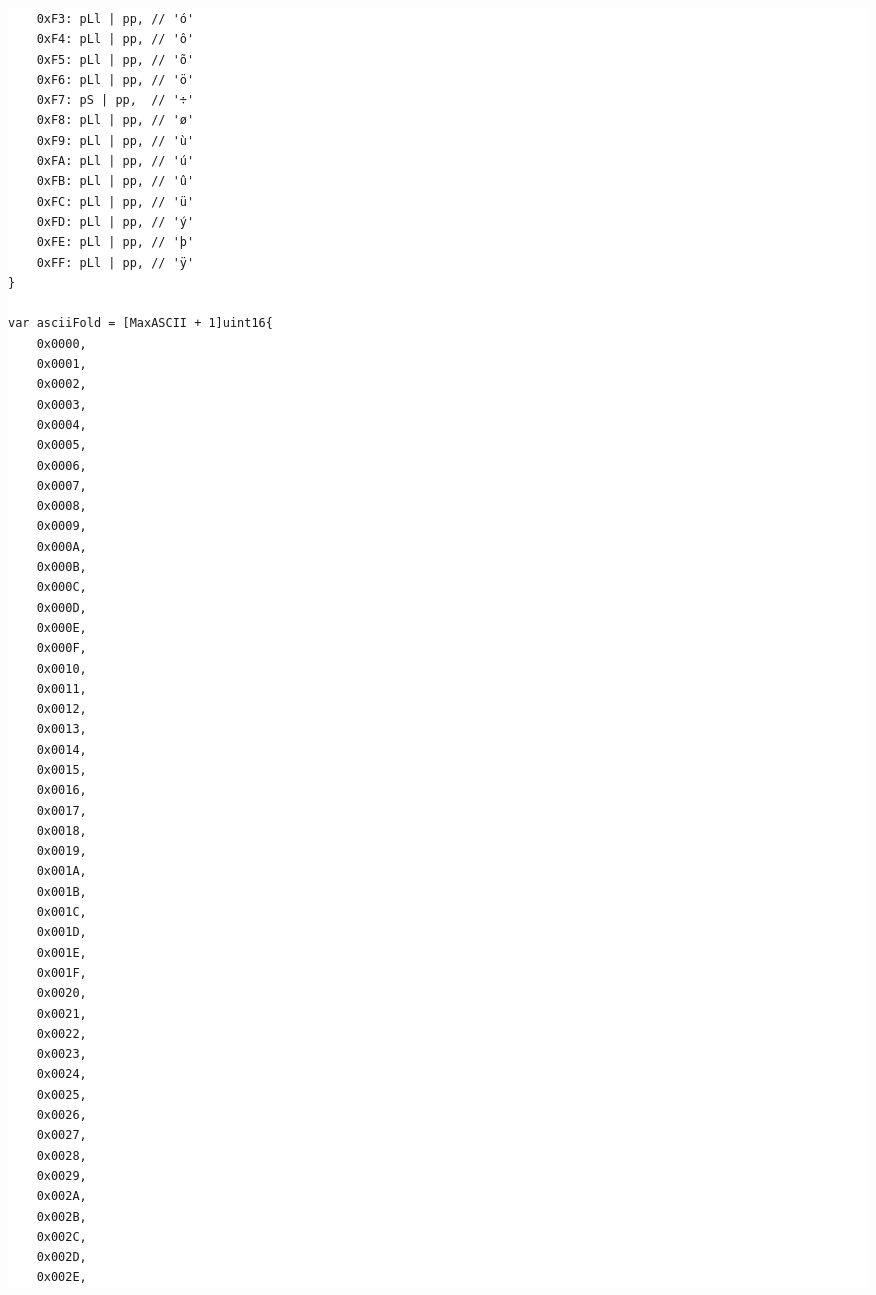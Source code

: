 ```
	0xF3: pLl | pp, // 'ó'
	0xF4: pLl | pp, // 'ô'
	0xF5: pLl | pp, // 'õ'
	0xF6: pLl | pp, // 'ö'
	0xF7: pS | pp,  // '÷'
	0xF8: pLl | pp, // 'ø'
	0xF9: pLl | pp, // 'ù'
	0xFA: pLl | pp, // 'ú'
	0xFB: pLl | pp, // 'û'
	0xFC: pLl | pp, // 'ü'
	0xFD: pLl | pp, // 'ý'
	0xFE: pLl | pp, // 'þ'
	0xFF: pLl | pp, // 'ÿ'
}

var asciiFold = [MaxASCII + 1]uint16{
	0x0000,
	0x0001,
	0x0002,
	0x0003,
	0x0004,
	0x0005,
	0x0006,
	0x0007,
	0x0008,
	0x0009,
	0x000A,
	0x000B,
	0x000C,
	0x000D,
	0x000E,
	0x000F,
	0x0010,
	0x0011,
	0x0012,
	0x0013,
	0x0014,
	0x0015,
	0x0016,
	0x0017,
	0x0018,
	0x0019,
	0x001A,
	0x001B,
	0x001C,
	0x001D,
	0x001E,
	0x001F,
	0x0020,
	0x0021,
	0x0022,
	0x0023,
	0x0024,
	0x0025,
	0x0026,
	0x0027,
	0x0028,
	0x0029,
	0x002A,
	0x002B,
	0x002C,
	0x002D,
	0x002E,
```